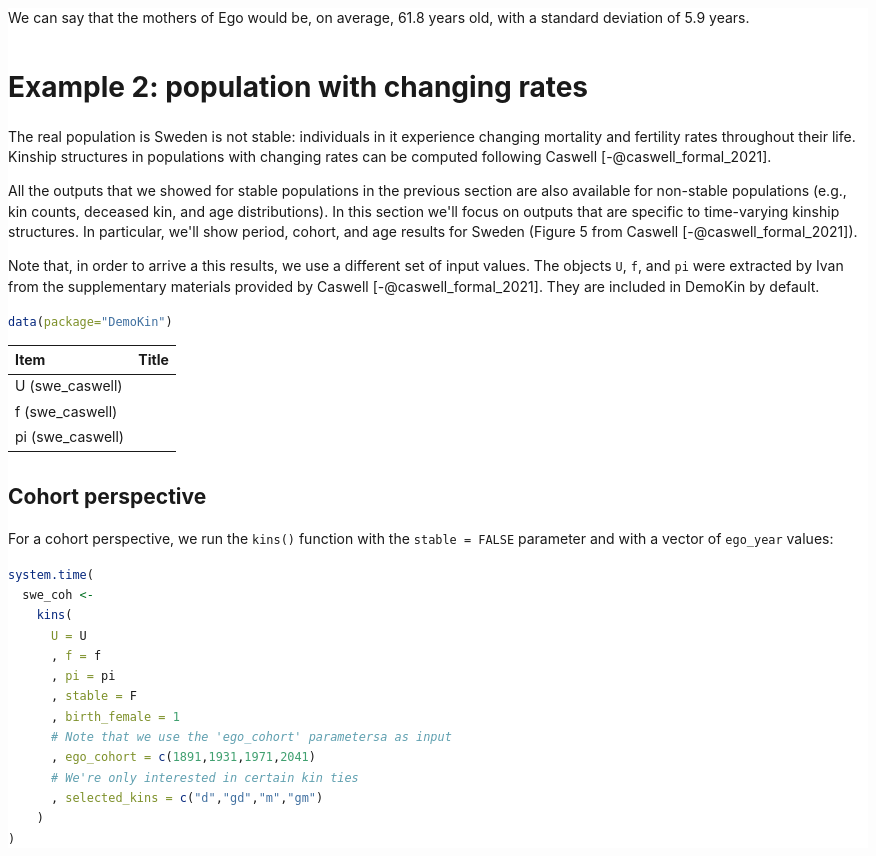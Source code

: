 We can say that the mothers of Ego would be, on average, 61.8 years old, with a standard deviation of 5.9 years. 

# Example 2: population with changing rates

The real population is Sweden is not stable: individuals in it experience changing mortality and fertility rates throughout their life.
Kinship structures in populations with changing rates can be computed following Caswell [-@caswell_formal_2021].

All the outputs that we showed for stable populations in the previous section are also available for non-stable populations (e.g., kin counts, deceased kin, and age distributions). 
In this section we'll focus on outputs that are specific to time-varying kinship structures. 
In particular, we'll show period, cohort, and age results for Sweden (Figure 5 from Caswell [-@caswell_formal_2021]). 

Note that, in order to arrive a this results, we use a different set of input values. 
The objects `U`, `f`, and `pi` were extracted by Ivan from the supplementary materials provided by Caswell [-@caswell_formal_2021].
They are included in DemoKin by default. 


```r
data(package="DemoKin")
```


|Item             |Title |
|:----------------|:-----|
|U (swe_caswell)  |      |
|f (swe_caswell)  |      |
|pi (swe_caswell) |      |

## Cohort perspective

For a cohort perspective, we run the `kins()` function with the `stable = FALSE` parameter and with a vector of `ego_year` values:
  

```r
system.time(
  swe_coh <- 
    kins(
      U = U
      , f = f
      , pi = pi
      , stable = F
      , birth_female = 1
      # Note that we use the 'ego_cohort' parametersa as input
      , ego_cohort = c(1891,1931,1971,2041)
      # We're only interested in certain kin ties
      , selected_kins = c("d","gd","m","gm")
    )
)
```
